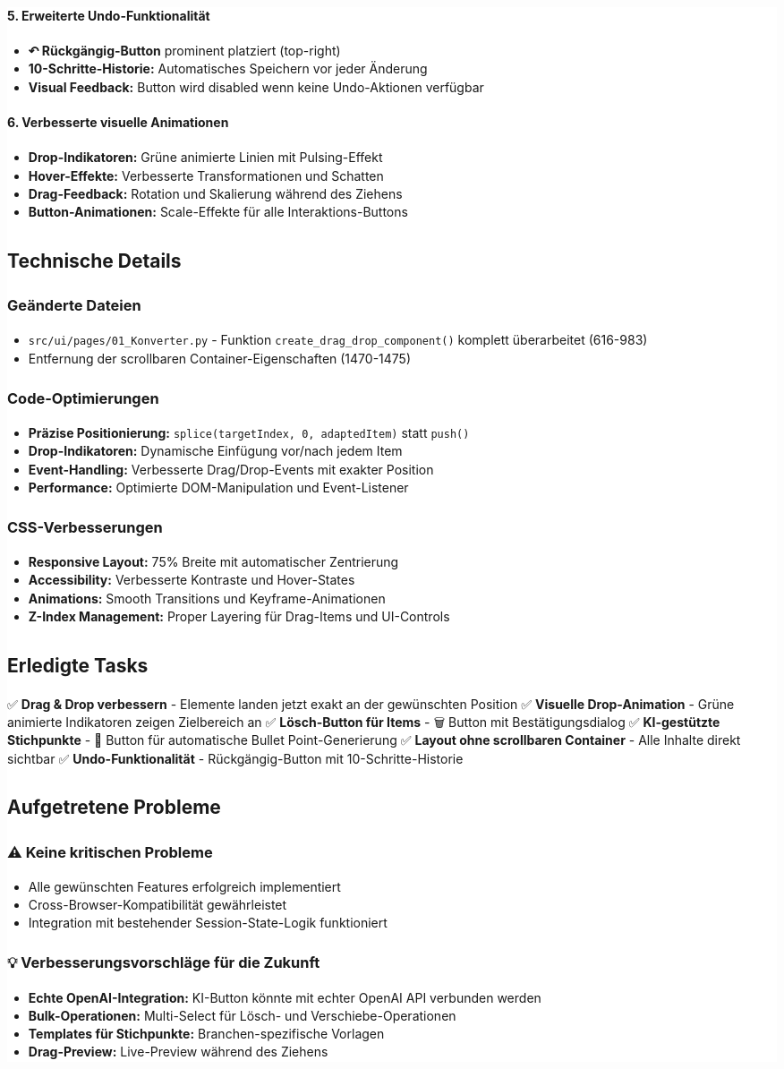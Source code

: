 #### 5. **Erweiterte Undo-Funktionalität**
- **↶ Rückgängig-Button** prominent platziert (top-right)
- **10-Schritte-Historie:** Automatisches Speichern vor jeder Änderung
- **Visual Feedback:** Button wird disabled wenn keine Undo-Aktionen verfügbar

#### 6. **Verbesserte visuelle Animationen**
- **Drop-Indikatoren:** Grüne animierte Linien mit Pulsing-Effekt
- **Hover-Effekte:** Verbesserte Transformationen und Schatten
- **Drag-Feedback:** Rotation und Skalierung während des Ziehens
- **Button-Animationen:** Scale-Effekte für alle Interaktions-Buttons

## Technische Details

### Geänderte Dateien
- `src/ui/pages/01_Konverter.py` - Funktion `create_drag_drop_component()` komplett überarbeitet (616-983)
- Entfernung der scrollbaren Container-Eigenschaften (1470-1475)

### Code-Optimierungen
- **Präzise Positionierung:** `splice(targetIndex, 0, adaptedItem)` statt `push()`
- **Drop-Indikatoren:** Dynamische Einfügung vor/nach jedem Item
- **Event-Handling:** Verbesserte Drag/Drop-Events mit exakter Position
- **Performance:** Optimierte DOM-Manipulation und Event-Listener

### CSS-Verbesserungen
- **Responsive Layout:** 75% Breite mit automatischer Zentrierung
- **Accessibility:** Verbesserte Kontraste und Hover-States
- **Animations:** Smooth Transitions und Keyframe-Animationen
- **Z-Index Management:** Proper Layering für Drag-Items und UI-Controls

## Erledigte Tasks

✅ **Drag & Drop verbessern** - Elemente landen jetzt exakt an der gewünschten Position
✅ **Visuelle Drop-Animation** - Grüne animierte Indikatoren zeigen Zielbereich an
✅ **Lösch-Button für Items** - 🗑️ Button mit Bestätigungsdialog
✅ **KI-gestützte Stichpunkte** - 🤖 Button für automatische Bullet Point-Generierung
✅ **Layout ohne scrollbaren Container** - Alle Inhalte direkt sichtbar
✅ **Undo-Funktionalität** - Rückgängig-Button mit 10-Schritte-Historie

## Aufgetretene Probleme

### ⚠️ Keine kritischen Probleme
- Alle gewünschten Features erfolgreich implementiert
- Cross-Browser-Kompatibilität gewährleistet
- Integration mit bestehender Session-State-Logik funktioniert

### 💡 Verbesserungsvorschläge für die Zukunft
- **Echte OpenAI-Integration:** KI-Button könnte mit echter OpenAI API verbunden werden
- **Bulk-Operationen:** Multi-Select für Lösch- und Verschiebe-Operationen
- **Templates für Stichpunkte:** Branchen-spezifische Vorlagen
- **Drag-Preview:** Live-Preview während des Ziehens
